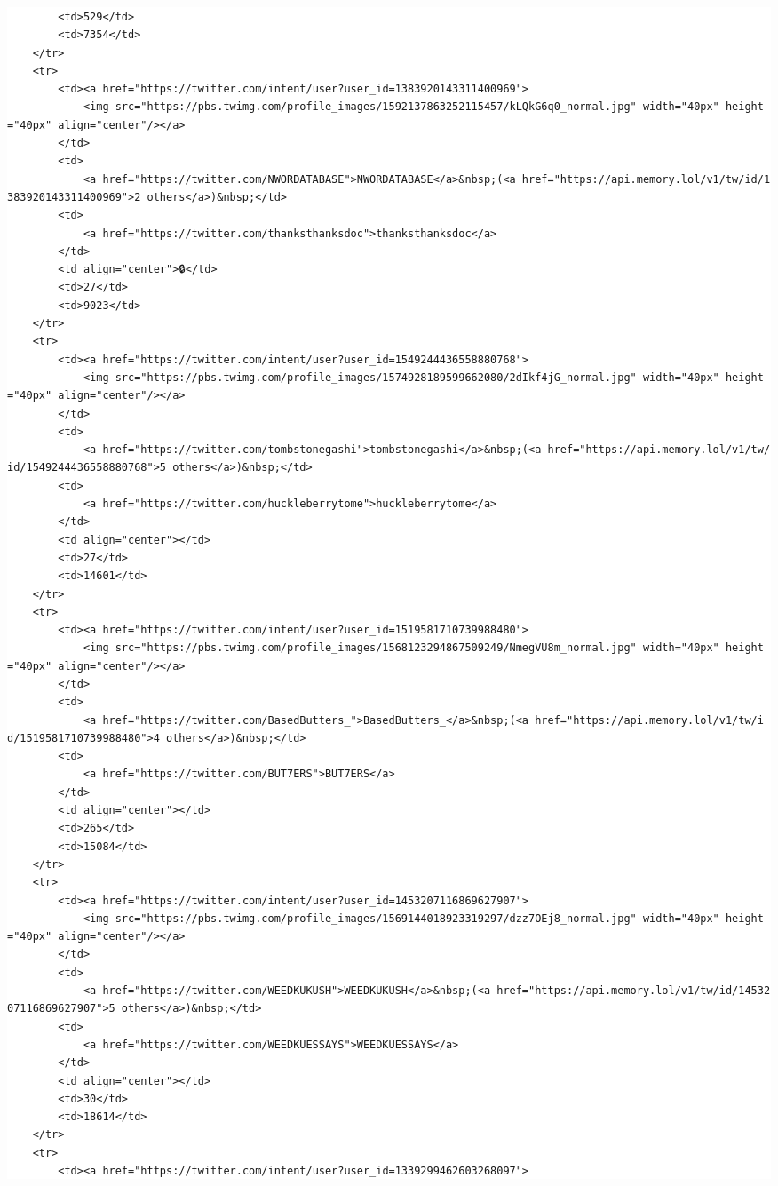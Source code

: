             <td>529</td>
            <td>7354</td>
        </tr>
        <tr>
            <td><a href="https://twitter.com/intent/user?user_id=1383920143311400969">
                <img src="https://pbs.twimg.com/profile_images/1592137863252115457/kLQkG6q0_normal.jpg" width="40px" height="40px" align="center"/></a>
            </td>
            <td>
                <a href="https://twitter.com/NWORDATABASE">NWORDATABASE</a>&nbsp;(<a href="https://api.memory.lol/v1/tw/id/1383920143311400969">2 others</a>)&nbsp;</td>
            <td>
                <a href="https://twitter.com/thanksthanksdoc">thanksthanksdoc</a>
            </td>
            <td align="center">🔒</td>
            <td>27</td>
            <td>9023</td>
        </tr>
        <tr>
            <td><a href="https://twitter.com/intent/user?user_id=1549244436558880768">
                <img src="https://pbs.twimg.com/profile_images/1574928189599662080/2dIkf4jG_normal.jpg" width="40px" height="40px" align="center"/></a>
            </td>
            <td>
                <a href="https://twitter.com/tombstonegashi">tombstonegashi</a>&nbsp;(<a href="https://api.memory.lol/v1/tw/id/1549244436558880768">5 others</a>)&nbsp;</td>
            <td>
                <a href="https://twitter.com/huckleberrytome">huckleberrytome</a>
            </td>
            <td align="center"></td>
            <td>27</td>
            <td>14601</td>
        </tr>
        <tr>
            <td><a href="https://twitter.com/intent/user?user_id=1519581710739988480">
                <img src="https://pbs.twimg.com/profile_images/1568123294867509249/NmegVU8m_normal.jpg" width="40px" height="40px" align="center"/></a>
            </td>
            <td>
                <a href="https://twitter.com/BasedButters_">BasedButters_</a>&nbsp;(<a href="https://api.memory.lol/v1/tw/id/1519581710739988480">4 others</a>)&nbsp;</td>
            <td>
                <a href="https://twitter.com/BUT7ERS">BUT7ERS</a>
            </td>
            <td align="center"></td>
            <td>265</td>
            <td>15084</td>
        </tr>
        <tr>
            <td><a href="https://twitter.com/intent/user?user_id=1453207116869627907">
                <img src="https://pbs.twimg.com/profile_images/1569144018923319297/dzz7OEj8_normal.jpg" width="40px" height="40px" align="center"/></a>
            </td>
            <td>
                <a href="https://twitter.com/WEEDKUKUSH">WEEDKUKUSH</a>&nbsp;(<a href="https://api.memory.lol/v1/tw/id/1453207116869627907">5 others</a>)&nbsp;</td>
            <td>
                <a href="https://twitter.com/WEEDKUESSAYS">WEEDKUESSAYS</a>
            </td>
            <td align="center"></td>
            <td>30</td>
            <td>18614</td>
        </tr>
        <tr>
            <td><a href="https://twitter.com/intent/user?user_id=1339299462603268097">
